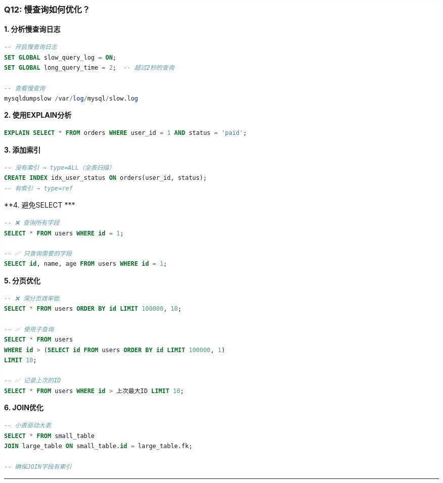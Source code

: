 ### Q12: 慢查询如何优化？

**1. 分析慢查询日志**
```sql
-- 开启慢查询日志
SET GLOBAL slow_query_log = ON;
SET GLOBAL long_query_time = 2;  -- 超过2秒的查询

-- 查看慢查询
mysqldumpslow /var/log/mysql/slow.log
```

**2. 使用EXPLAIN分析**
```sql
EXPLAIN SELECT * FROM orders WHERE user_id = 1 AND status = 'paid';
```

**3. 添加索引**
```sql
-- 没有索引 → type=ALL（全表扫描）
CREATE INDEX idx_user_status ON orders(user_id, status);
-- 有索引 → type=ref
```

**4. 避免SELECT ***
```sql
-- ❌ 查询所有字段
SELECT * FROM users WHERE id = 1;

-- ✅ 只查询需要的字段
SELECT id, name, age FROM users WHERE id = 1;
```

**5. 分页优化**
```sql
-- ❌ 深分页效率低
SELECT * FROM users ORDER BY id LIMIT 100000, 10;

-- ✅ 使用子查询
SELECT * FROM users 
WHERE id > (SELECT id FROM users ORDER BY id LIMIT 100000, 1)
LIMIT 10;

-- ✅ 记录上次的ID
SELECT * FROM users WHERE id > 上次最大ID LIMIT 10;
```

**6. JOIN优化**
```sql
-- 小表驱动大表
SELECT * FROM small_table 
JOIN large_table ON small_table.id = large_table.fk;

-- 确保JOIN字段有索引
```

---